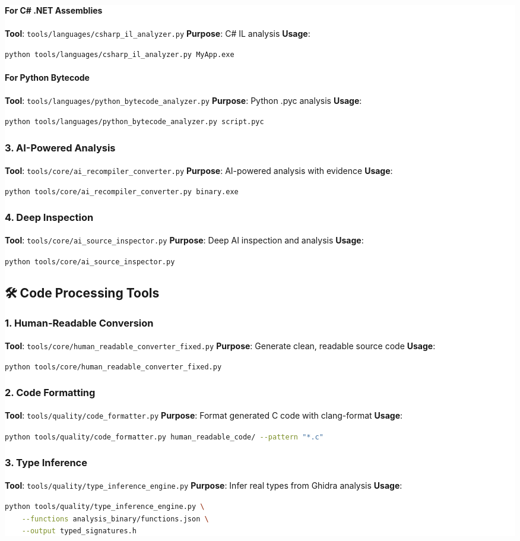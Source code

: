 #### For C# .NET Assemblies
**Tool**: `tools/languages/csharp_il_analyzer.py`
**Purpose**: C# IL analysis
**Usage**:
```bash
python tools/languages/csharp_il_analyzer.py MyApp.exe
```

#### For Python Bytecode
**Tool**: `tools/languages/python_bytecode_analyzer.py`
**Purpose**: Python .pyc analysis
**Usage**:
```bash
python tools/languages/python_bytecode_analyzer.py script.pyc
```

### 3. AI-Powered Analysis
**Tool**: `tools/core/ai_recompiler_converter.py`
**Purpose**: AI-powered analysis with evidence
**Usage**:
```bash
python tools/core/ai_recompiler_converter.py binary.exe
```

### 4. Deep Inspection
**Tool**: `tools/core/ai_source_inspector.py`
**Purpose**: Deep AI inspection and analysis
**Usage**:
```bash
python tools/core/ai_source_inspector.py
```

## 🛠️ Code Processing Tools

### 1. Human-Readable Conversion
**Tool**: `tools/core/human_readable_converter_fixed.py`
**Purpose**: Generate clean, readable source code
**Usage**:
```bash
python tools/core/human_readable_converter_fixed.py
```

### 2. Code Formatting
**Tool**: `tools/quality/code_formatter.py`
**Purpose**: Format generated C code with clang-format
**Usage**:
```bash
python tools/quality/code_formatter.py human_readable_code/ --pattern "*.c"
```

### 3. Type Inference
**Tool**: `tools/quality/type_inference_engine.py`
**Purpose**: Infer real types from Ghidra analysis
**Usage**:
```bash
python tools/quality/type_inference_engine.py \
    --functions analysis_binary/functions.json \
    --output typed_signatures.h
```
